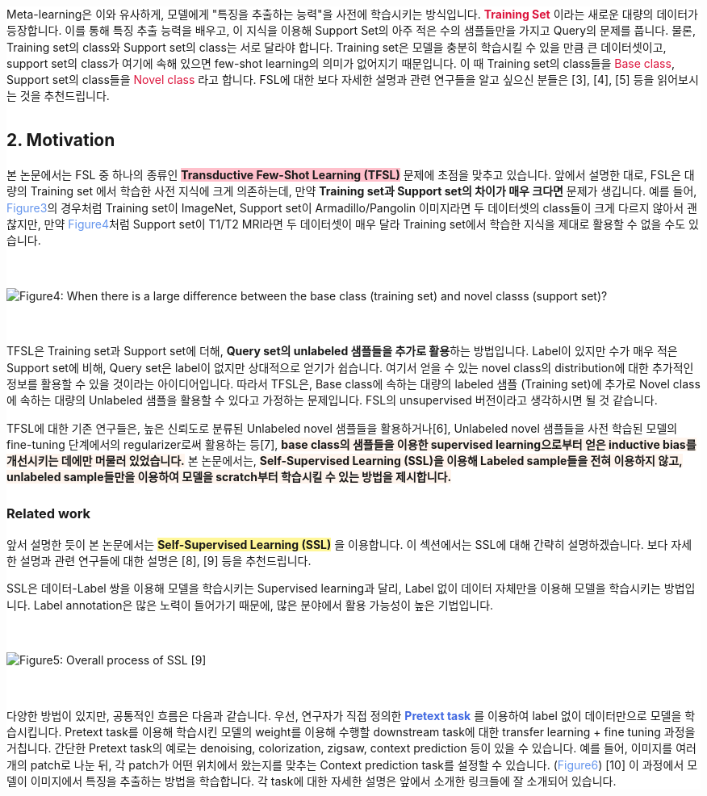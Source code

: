 Meta-learning은 이와 유사하게, 모델에게 "특징을 추출하는 능력"을 사전에 학습시키는 방식입니다. **<span style="color:crimson">Training Set</span>** 이라는 새로운 대량의 데이터가 등장합니다. 이를 통해 특징 추출 능력을 배우고, 이 지식을 이용해 Support Set의 아주 적은 수의 샘플들만을 가지고 Query의 문제를 풉니다. 물론, Training set의 class와 Support set의 class는 서로 달라야 합니다. Training set은 모델을 충분히 학습시킬 수 있을 만큼 큰 데이터셋이고, support set의 class가 여기에 속해 있으면 few-shot learning의 의미가 없어지기 때문입니다. 이 때 Training set의 class들을 <span style="color:crimson">Base class</span>, Support set의 class들을 <span style="color:crimson">Novel class</span> 라고 합니다. FSL에 대한 보다 자세한 설명과 관련 연구들을 알고 싶으신 분들은 \[3\], \[4\], \[5\] 등을 읽어보시는 것을 추천드립니다.

## 2. Motivation

본 논문에서는 FSL 중 하나의 종류인 **<span style="background-color: pink">Transductive Few-Shot Learning (TFSL)</span>** 문제에 초점을 맞추고 있습니다. 앞에서 설명한 대로, FSL은 대량의 Training set 에서 학습한 사전 지식에 크게 의존하는데, 만약 **Training set과 Support set의 차이가 매우 크다면** 문제가 생깁니다. 예를 들어, <span style="color: #6495ed">Figure3</span>의 경우처럼 Training set이 ImageNet, Support set이 Armadillo/Pangolin 이미지라면 두 데이터셋의 class들이 크게 다르지 않아서 괜찮지만, 만약 <span style="color: #6495ed">Figure4</span>처럼 Support set이 T1/T2 MRI라면 두 데이터셋이 매우 달라 Training set에서 학습한 지식을 제대로 활용할 수 없을 수도 있습니다. 

<br>

![Figure4: When there is a large difference between the base class (training set) and novel classs (support set)?](../../.gitbook/assets/1/mri.PNG)

<br>

TFSL은 Training set과 Support set에 더해, **Query set의 unlabeled 샘플들을 추가로 활용**하는 방법입니다. Label이 있지만 수가 매우 적은 Support set에 비해, Query set은 label이 없지만 상대적으로 얻기가 쉽습니다. 여기서 얻을 수 있는 novel class의 distribution에 대한 추가적인 정보를 활용할 수 있을 것이라는 아이디어입니다. 따라서 TFSL은, Base class에 속하는 대량의 labeled 샘플 (Training set)에 추가로 Novel class에 속하는 대량의 Unlabeled 샘플을 활용할 수 있다고 가정하는 문제입니다. FSL의 unsupervised 버전이라고 생각하시면 될 것 같습니다.

TFSL에 대한 기존 연구들은, 높은 신뢰도로 분류된 Unlabeled novel 샘플들을 활용하거나\[6\], Unlabeled novel 샘플들을 사전 학습된 모델의 fine-tuning 단계에서의 regularizer로써 활용하는 등\[7\], **<span style="background-color: seashell">base class의 샘플들을 이용한 supervised learning으로부터 얻은 inductive bias를 개선시키는 데에만 머물러 있었습니다.</span>** 본 논문에서는, **<span style="background-color: seashell">Self-Supervised Learning (SSL)을 이용해 Labeled sample들을 전혀 이용하지 않고, unlabeled sample들만을 이용하여 모델을 scratch부터 학습시킬 수 있는 방법을 제시합니다.</span>**

### Related work

앞서 설명한 듯이 본 논문에서는 **<span style="background-color: #fff799">Self-Supervised Learning (SSL)</span>** 을 이용합니다. 이 섹션에서는 SSL에 대해 간략히 설명하겠습니다. 보다 자세한 설명과 관련 연구들에 대한 설명은 \[8\], \[9\] 등을 추천드립니다.

SSL은 데이터-Label 쌍을 이용해 모델을 학습시키는 Supervised learning과 달리, Label 없이 데이터 자체만을 이용해 모델을 학습시키는 방법입니다. Label annotation은 많은 노력이 들어가기 때문에, 많은 분야에서 활용 가능성이 높은 기법입니다.

<br>

![Figure5: Overall process of SSL [9]](../../.gitbook/assets/1/ssl.png)

<br>

다양한 방법이 있지만, 공통적인 흐름은 다음과 같습니다. 우선, 연구자가 직접 정의한 **<span style="color: #4169e1">Pretext task</span>** 를 이용하여 label 없이 데이터만으로 모델을 학습시킵니다. Pretext task를 이용해 학습시킨 모델의 weight를 이용해 수행할 downstream task에 대한 transfer learning + fine tuning 과정을 거칩니다. 간단한 Pretext task의 예로는 denoising, colorization, zigsaw, context prediction 등이 있을 수 있습니다. 예를 들어, 이미지를 여러 개의 patch로 나눈 뒤, 각 patch가 어떤 위치에서 왔는지를 맞추는 Context prediction task를 설정할 수 있습니다. (<span style="color: #6495ed">Figure6</span>) \[10\] 이 과정에서 모델이 이미지에서 특징을 추출하는 방법을 학습합니다. 각 task에 대한 자세한 설명은 앞에서 소개한 링크들에 잘 소개되어 있습니다.
